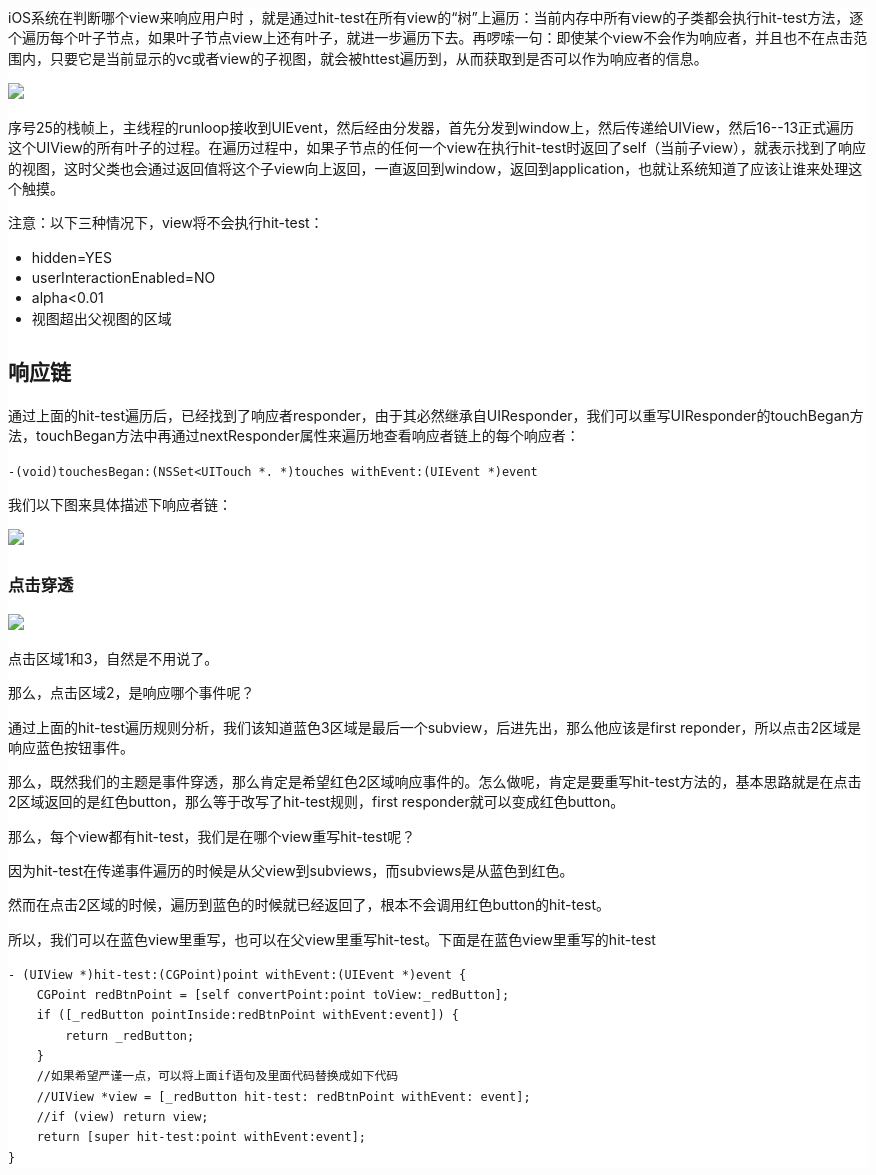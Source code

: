 iOS系统在判断哪个view来响应用户时 ，就是通过hit-test在所有view的“树”上遍历：当前内存中所有view的子类都会执行hit-test方法，逐个遍历每个叶子节点，如果叶子节点view上还有叶子，就进一步遍历下去。再啰嗦一句：即使某个view不会作为响应者，并且也不在点击范围内，只要它是当前显示的vc或者view的子视图，就会被httest遍历到，从而获取到是否可以作为响应者的信息。

![](https://pic-mike.oss-cn-hongkong.aliyuncs.com/qiniu/15342650169673.jpg)

序号25的栈帧上，主线程的runloop接收到UIEvent，然后经由分发器，首先分发到window上，然后传递给UIView，然后16--13正式遍历这个UIView的所有叶子的过程。在遍历过程中，如果子节点的任何一个view在执行hit-test时返回了self（当前子view），就表示找到了响应的视图，这时父类也会通过返回值将这个子view向上返回，一直返回到window，返回到application，也就让系统知道了应该让谁来处理这个触摸。

注意：以下三种情况下，view将不会执行hit-test：

* hidden=YES
* userInteractionEnabled=NO
* alpha<0.01
* 视图超出父视图的区域


## 响应链

通过上面的hit-test遍历后，已经找到了响应者responder，由于其必然继承自UIResponder，我们可以重写UIResponder的touchBegan方法，touchBegan方法中再通过nextResponder属性来遍历地查看响应者链上的每个响应者：

```objc
-(void)touchesBegan:(NSSet<UITouch *. *)touches withEvent:(UIEvent *)event
```

我们以下图来具体描述下响应者链：

![](https://pic-mike.oss-cn-hongkong.aliyuncs.com/qiniu/15342652219666.jpg)


### 点击穿透

![](https://pic-mike.oss-cn-hongkong.aliyuncs.com/qiniu/15342666529651.jpg)

点击区域1和3，自然是不用说了。

那么，点击区域2，是响应哪个事件呢？

通过上面的hit-test遍历规则分析，我们该知道蓝色3区域是最后一个subview，后进先出，那么他应该是first reponder，所以点击2区域是响应蓝色按钮事件。

那么，既然我们的主题是事件穿透，那么肯定是希望红色2区域响应事件的。怎么做呢，肯定是要重写hit-test方法的，基本思路就是在点击2区域返回的是红色button，那么等于改写了hit-test规则，first responder就可以变成红色button。

那么，每个view都有hit-test，我们是在哪个view重写hit-test呢？

因为hit-test在传递事件遍历的时候是从父view到subviews，而subviews是从蓝色到红色。

然而在点击2区域的时候，遍历到蓝色的时候就已经返回了，根本不会调用红色button的hit-test。

所以，我们可以在蓝色view里重写，也可以在父view里重写hit-test。下面是在蓝色view里重写的hit-test

```objc
- (UIView *)hit-test:(CGPoint)point withEvent:(UIEvent *)event {
    CGPoint redBtnPoint = [self convertPoint:point toView:_redButton];
    if ([_redButton pointInside:redBtnPoint withEvent:event]) {
        return _redButton;
    }
    //如果希望严谨一点，可以将上面if语句及里面代码替换成如下代码
    //UIView *view = [_redButton hit-test: redBtnPoint withEvent: event];
    //if (view) return view;
    return [super hit-test:point withEvent:event];
}
```
